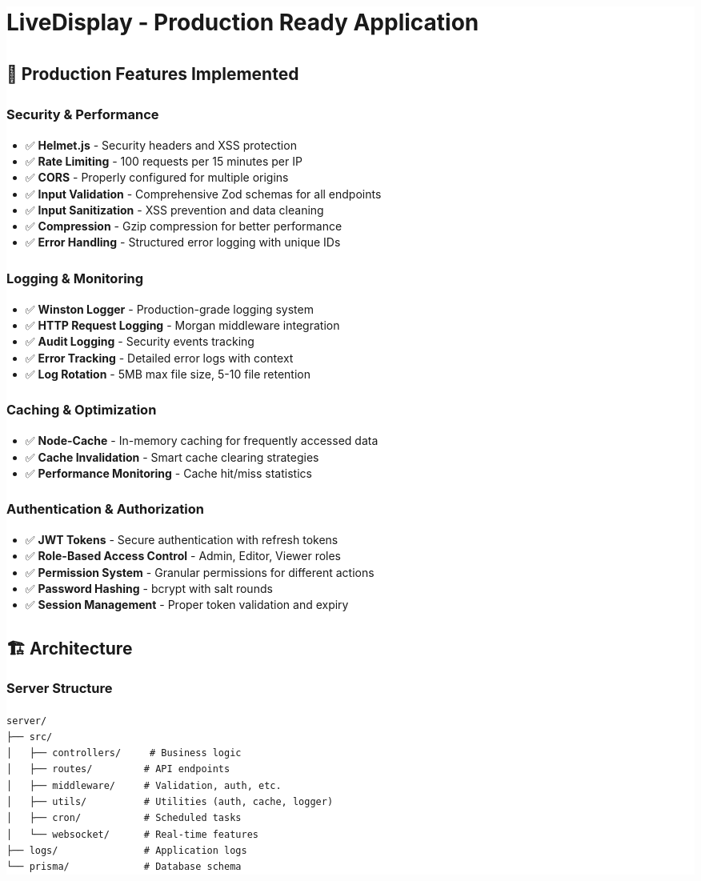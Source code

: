 # LiveDisplay - Production Ready Application

## 🚀 Production Features Implemented

### Security & Performance
- ✅ **Helmet.js** - Security headers and XSS protection
- ✅ **Rate Limiting** - 100 requests per 15 minutes per IP
- ✅ **CORS** - Properly configured for multiple origins
- ✅ **Input Validation** - Comprehensive Zod schemas for all endpoints
- ✅ **Input Sanitization** - XSS prevention and data cleaning
- ✅ **Compression** - Gzip compression for better performance
- ✅ **Error Handling** - Structured error logging with unique IDs

### Logging & Monitoring
- ✅ **Winston Logger** - Production-grade logging system
- ✅ **HTTP Request Logging** - Morgan middleware integration
- ✅ **Audit Logging** - Security events tracking
- ✅ **Error Tracking** - Detailed error logs with context
- ✅ **Log Rotation** - 5MB max file size, 5-10 file retention

### Caching & Optimization
- ✅ **Node-Cache** - In-memory caching for frequently accessed data
- ✅ **Cache Invalidation** - Smart cache clearing strategies
- ✅ **Performance Monitoring** - Cache hit/miss statistics

### Authentication & Authorization
- ✅ **JWT Tokens** - Secure authentication with refresh tokens
- ✅ **Role-Based Access Control** - Admin, Editor, Viewer roles
- ✅ **Permission System** - Granular permissions for different actions
- ✅ **Password Hashing** - bcrypt with salt rounds
- ✅ **Session Management** - Proper token validation and expiry

## 🏗️ Architecture

### Server Structure
```
server/
├── src/
│   ├── controllers/     # Business logic
│   ├── routes/         # API endpoints
│   ├── middleware/     # Validation, auth, etc.
│   ├── utils/          # Utilities (auth, cache, logger)
│   ├── cron/           # Scheduled tasks
│   └── websocket/      # Real-time features
├── logs/               # Application logs
└── prisma/             # Database schema
```
